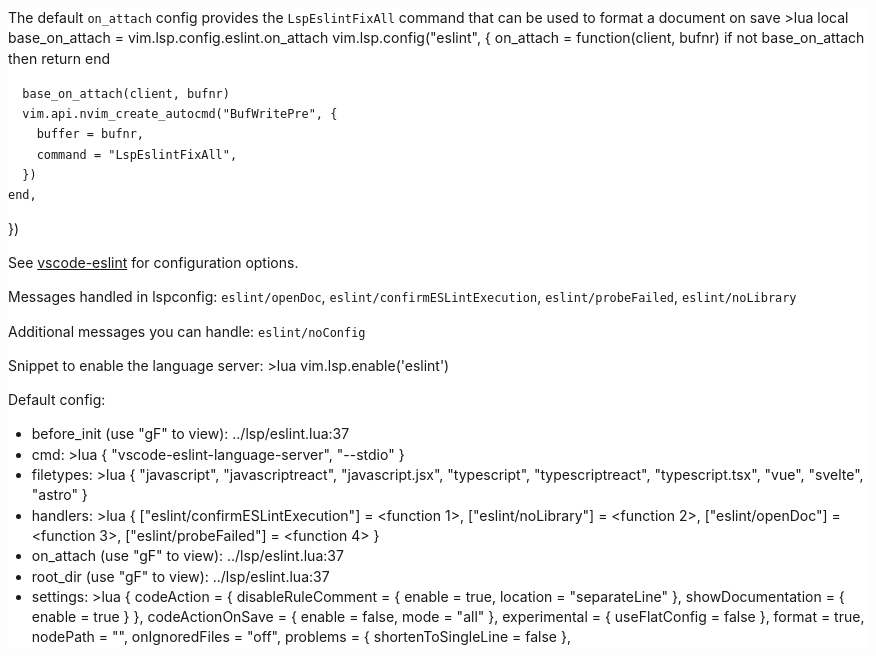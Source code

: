The default `on_attach` config provides the `LspEslintFixAll` command that can be used to format a document on save >lua
  local base_on_attach = vim.lsp.config.eslint.on_attach
  vim.lsp.config("eslint", {
    on_attach = function(client, bufnr)
      if not base_on_attach then return end

      base_on_attach(client, bufnr)
      vim.api.nvim_create_autocmd("BufWritePre", {
        buffer = bufnr,
        command = "LspEslintFixAll",
      })
    end,
  })

See [vscode-eslint](https://github.com/microsoft/vscode-eslint/blob/55871979d7af184bf09af491b6ea35ebd56822cf/server/src/eslintServer.ts#L216-L229) for configuration options.

Messages handled in lspconfig: `eslint/openDoc`, `eslint/confirmESLintExecution`, `eslint/probeFailed`, `eslint/noLibrary`

Additional messages you can handle: `eslint/noConfig`

Snippet to enable the language server: >lua
  vim.lsp.enable('eslint')


Default config:
- before_init (use "gF" to view): ../lsp/eslint.lua:37
- cmd: >lua
  { "vscode-eslint-language-server", "--stdio" }
- filetypes: >lua
  { "javascript", "javascriptreact", "javascript.jsx", "typescript", "typescriptreact", "typescript.tsx", "vue", "svelte", "astro" }
- handlers: >lua
  {
    ["eslint/confirmESLintExecution"] = <function 1>,
    ["eslint/noLibrary"] = <function 2>,
    ["eslint/openDoc"] = <function 3>,
    ["eslint/probeFailed"] = <function 4>
  }
- on_attach (use "gF" to view): ../lsp/eslint.lua:37
- root_dir (use "gF" to view): ../lsp/eslint.lua:37
- settings: >lua
  {
    codeAction = {
      disableRuleComment = {
        enable = true,
        location = "separateLine"
      },
      showDocumentation = {
        enable = true
      }
    },
    codeActionOnSave = {
      enable = false,
      mode = "all"
    },
    experimental = {
      useFlatConfig = false
    },
    format = true,
    nodePath = "",
    onIgnoredFiles = "off",
    problems = {
      shortenToSingleLine = false
    },